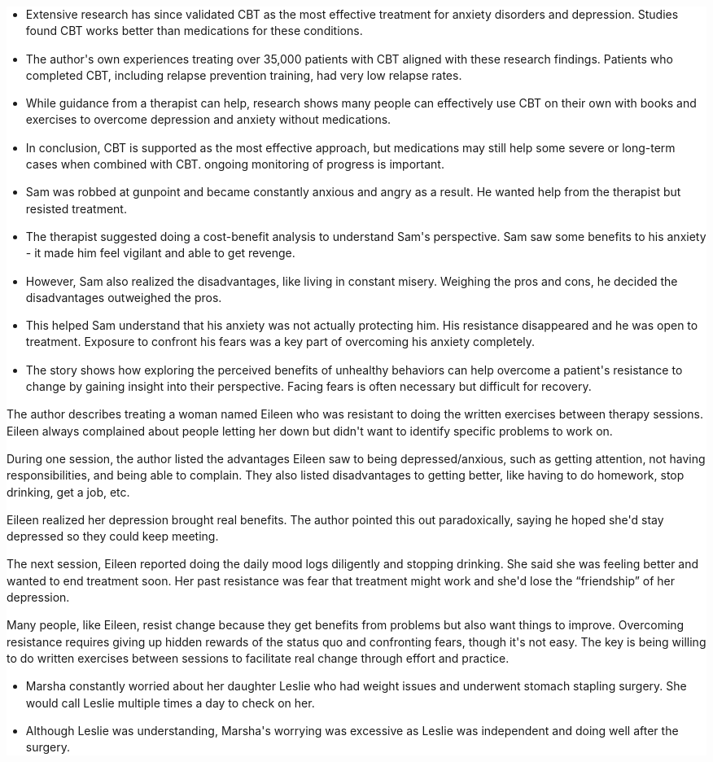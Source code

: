 - Extensive research has since validated CBT as the most effective treatment for anxiety disorders and depression. Studies found CBT works better than medications for these conditions. 

- The author's own experiences treating over 35,000 patients with CBT aligned with these research findings. Patients who completed CBT, including relapse prevention training, had very low relapse rates. 

- While guidance from a therapist can help, research shows many people can effectively use CBT on their own with books and exercises to overcome depression and anxiety without medications. 

- In conclusion, CBT is supported as the most effective approach, but medications may still help some severe or long-term cases when combined with CBT. ongoing monitoring of progress is important.

 

- Sam was robbed at gunpoint and became constantly anxious and angry as a result. He wanted help from the therapist but resisted treatment.

- The therapist suggested doing a cost-benefit analysis to understand Sam's perspective. Sam saw some benefits to his anxiety - it made him feel vigilant and able to get revenge. 

- However, Sam also realized the disadvantages, like living in constant misery. Weighing the pros and cons, he decided the disadvantages outweighed the pros. 

- This helped Sam understand that his anxiety was not actually protecting him. His resistance disappeared and he was open to treatment. Exposure to confront his fears was a key part of overcoming his anxiety completely.

- The story shows how exploring the perceived benefits of unhealthy behaviors can help overcome a patient's resistance to change by gaining insight into their perspective. Facing fears is often necessary but difficult for recovery.

 

The author describes treating a woman named Eileen who was resistant to doing the written exercises between therapy sessions. Eileen always complained about people letting her down but didn't want to identify specific problems to work on. 

During one session, the author listed the advantages Eileen saw to being depressed/anxious, such as getting attention, not having responsibilities, and being able to complain. They also listed disadvantages to getting better, like having to do homework, stop drinking, get a job, etc. 

Eileen realized her depression brought real benefits. The author pointed this out paradoxically, saying he hoped she'd stay depressed so they could keep meeting. 

The next session, Eileen reported doing the daily mood logs diligently and stopping drinking. She said she was feeling better and wanted to end treatment soon. Her past resistance was fear that treatment might work and she'd lose the “friendship” of her depression.

Many people, like Eileen, resist change because they get benefits from problems but also want things to improve. Overcoming resistance requires giving up hidden rewards of the status quo and confronting fears, though it's not easy. The key is being willing to do written exercises between sessions to facilitate real change through effort and practice.

 

- Marsha constantly worried about her daughter Leslie who had weight issues and underwent stomach stapling surgery. She would call Leslie multiple times a day to check on her.

- Although Leslie was understanding, Marsha's worrying was excessive as Leslie was independent and doing well after the surgery. 
